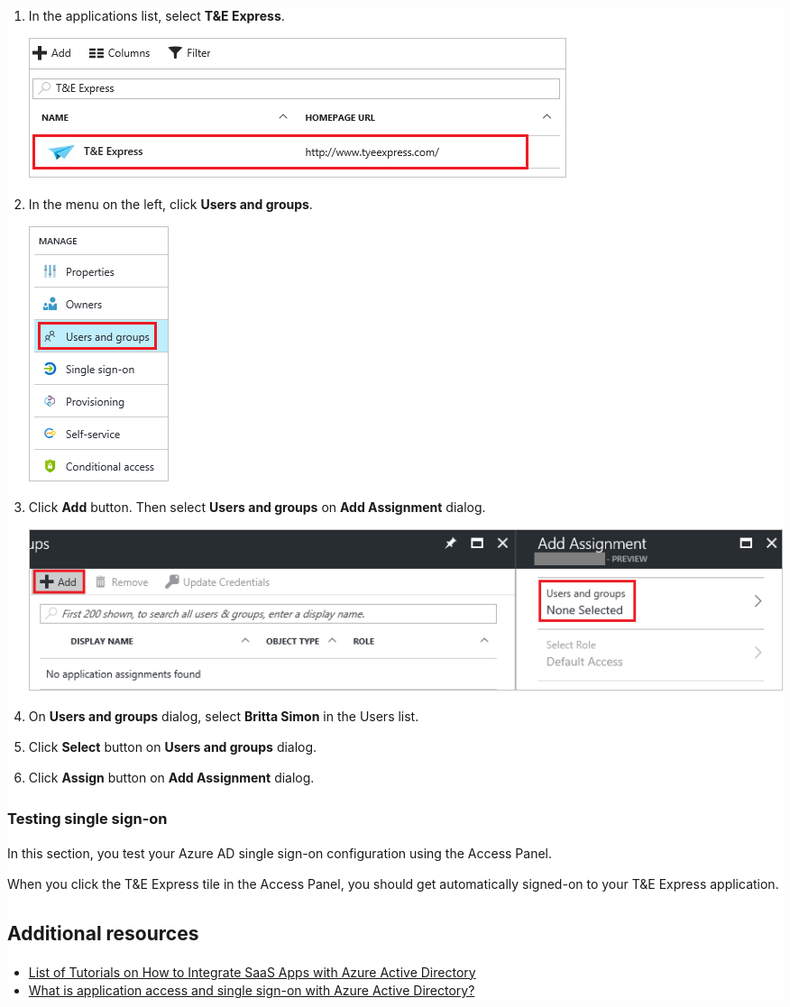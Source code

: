 1. In the applications list, select **T&E Express**.

	![Configure Single Sign-On](./media/tyeexpress-tutorial/tutorial_tyeexpress_app.png) 

1. In the menu on the left, click **Users and groups**.

	![Assign User][202] 

1. Click **Add** button. Then select **Users and groups** on **Add Assignment** dialog.

	![Assign User][203]

1. On **Users and groups** dialog, select **Britta Simon** in the Users list.

1. Click **Select** button on **Users and groups** dialog.

1. Click **Assign** button on **Add Assignment** dialog.
	
### Testing single sign-on

In this section, you test your Azure AD single sign-on configuration using the Access Panel.

When you click the T&E Express tile in the Access Panel, you should get automatically signed-on to your T&E Express application.

## Additional resources

* [List of Tutorials on How to Integrate SaaS Apps with Azure Active Directory](tutorial-list.md)
* [What is application access and single sign-on with Azure Active Directory?](../manage-apps/what-is-single-sign-on.md)





[1]: ./media/tyeexpress-tutorial/tutorial_general_01.png
[2]: ./media/tyeexpress-tutorial/tutorial_general_02.png
[3]: ./media/tyeexpress-tutorial/tutorial_general_03.png
[4]: ./media/tyeexpress-tutorial/tutorial_general_04.png

[100]: ./media/tyeexpress-tutorial/tutorial_general_100.png

[200]: ./media/tyeexpress-tutorial/tutorial_general_200.png
[201]: ./media/tyeexpress-tutorial/tutorial_general_201.png
[202]: ./media/tyeexpress-tutorial/tutorial_general_202.png
[203]: ./media/tyeexpress-tutorial/tutorial_general_203.png

